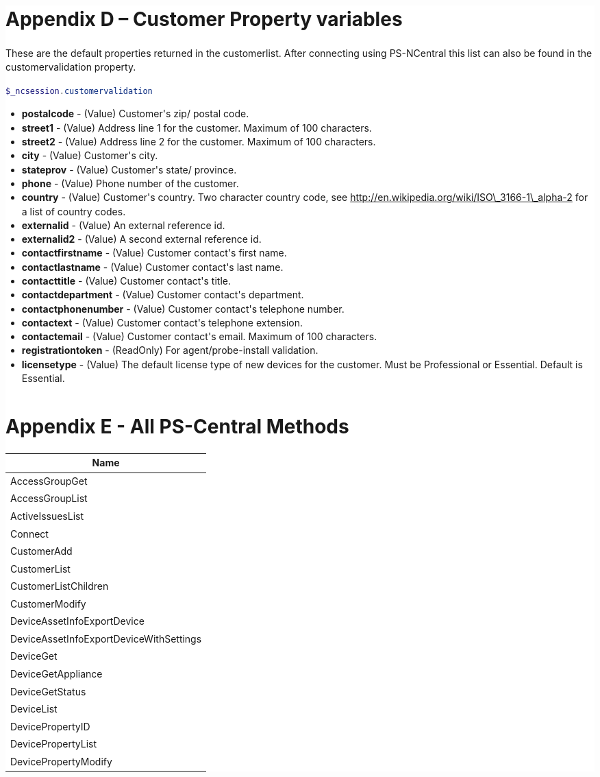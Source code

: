 # Appendix D – Customer Property variables

These are the default properties returned in the customerlist. After connecting using PS-NCentral this list can also be found in the customervalidation property. 

```powershell
$_ncsession.customervalidation
```

- **postalcode** - (Value) Customer's zip/ postal code.
- **street1** - (Value) Address line 1 for the customer. Maximum of 100 characters.
- **street2** - (Value) Address line 2 for the customer. Maximum of 100 characters.
- **city** - (Value) Customer's city.
- **stateprov** - (Value) Customer's state/ province.
- **phone** - (Value) Phone number of the customer.
- **country** - (Value) Customer's country. Two character country code, see http://en.wikipedia.org/wiki/ISO\_3166-1\_alpha-2 for a list of country codes.
- **externalid** - (Value) An external reference id.
- **externalid2** - (Value) A second external reference id.
- **contactfirstname** - (Value) Customer contact's first name.
- **contactlastname** - (Value) Customer contact's last name.
- **contacttitle** - (Value) Customer contact's title.
- **contactdepartment** - (Value) Customer contact's department.
- **contactphonenumber** - (Value) Customer contact's telephone number.
- **contactext** - (Value) Customer contact's telephone extension.
- **contactemail** - (Value) Customer contact's email. Maximum of 100 characters.
- **registrationtoken** - (ReadOnly) For agent/probe-install validation.
- **licensetype** - (Value) The default license type of new devices for the customer. Must be Professional or Essential. Default is Essential.

# Appendix E - All PS-Central Methods
| Name |
| --- |
|AccessGroupGet|
|AccessGroupList|
|ActiveIssuesList|
|Connect|
|CustomerAdd|
|CustomerList|
|CustomerListChildren|
|CustomerModify|
|DeviceAssetInfoExportDevice|
|DeviceAssetInfoExportDeviceWithSettings|
|DeviceGet|
|DeviceGetAppliance|
|DeviceGetStatus|
|DeviceList|
|DevicePropertyID|
|DevicePropertyList|
|DevicePropertyModify|
